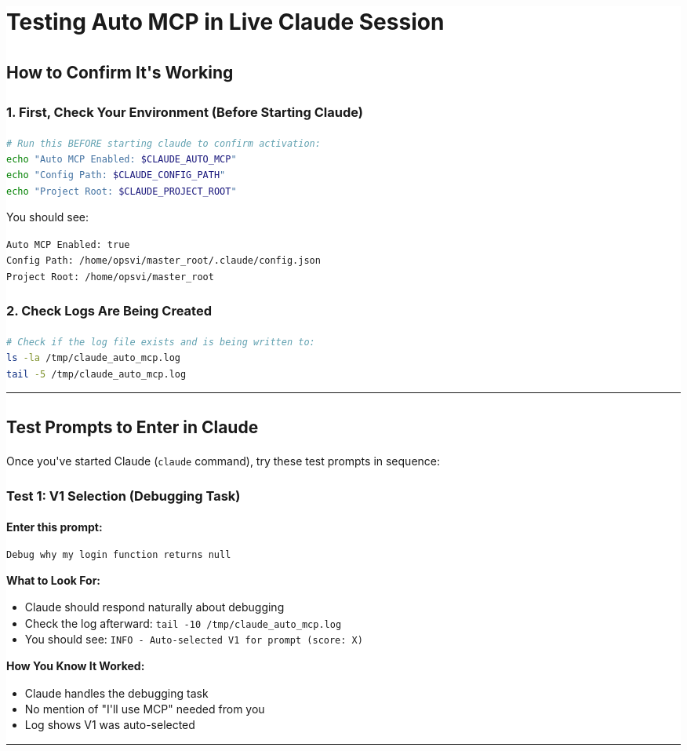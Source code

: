 # Testing Auto MCP in Live Claude Session

## How to Confirm It's Working

### 1. First, Check Your Environment (Before Starting Claude)

```bash
# Run this BEFORE starting claude to confirm activation:
echo "Auto MCP Enabled: $CLAUDE_AUTO_MCP"
echo "Config Path: $CLAUDE_CONFIG_PATH"
echo "Project Root: $CLAUDE_PROJECT_ROOT"
```

You should see:
```
Auto MCP Enabled: true
Config Path: /home/opsvi/master_root/.claude/config.json
Project Root: /home/opsvi/master_root
```

### 2. Check Logs Are Being Created

```bash
# Check if the log file exists and is being written to:
ls -la /tmp/claude_auto_mcp.log
tail -5 /tmp/claude_auto_mcp.log
```

---

## Test Prompts to Enter in Claude

Once you've started Claude (`claude` command), try these test prompts in sequence:

### Test 1: V1 Selection (Debugging Task)
**Enter this prompt:**
```
Debug why my login function returns null
```

**What to Look For:**
- Claude should respond naturally about debugging
- Check the log afterward: `tail -10 /tmp/claude_auto_mcp.log`
- You should see: `INFO - Auto-selected V1 for prompt (score: X)`

**How You Know It Worked:**
- Claude handles the debugging task
- No mention of "I'll use MCP" needed from you
- Log shows V1 was auto-selected

---
